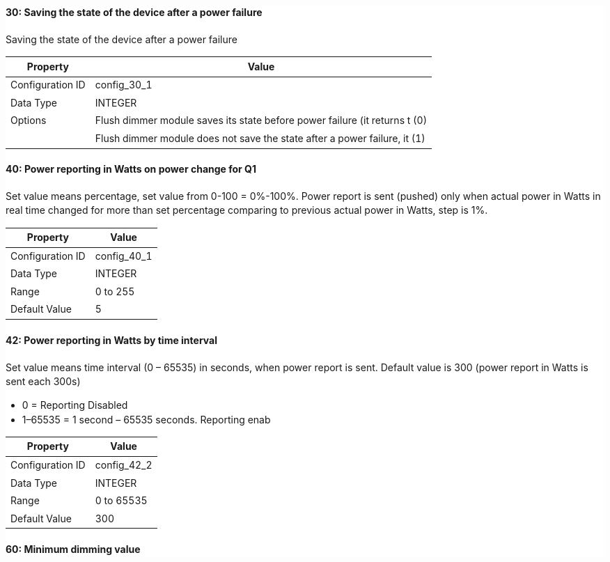 
#### 30: Saving the state of the device after a power failure

Saving the state of the device after a power failure


| Property         | Value    |
|------------------|----------|
| Configuration ID | config_30_1 |
| Data Type        | INTEGER || Default Value | 0 |
| Options | Flush dimmer module saves its state before power failure (it returns t (0) |
|  | Flush dimmer module does not save the state after a power failure, it (1) |


#### 40: Power reporting in Watts on power change for Q1

Set value means percentage, set value from 0-100 = 0%-100%. Power report is sent (pushed) only when actual power in Watts in real time changed for more than set percentage comparing to previous actual power in Watts, step is 1%.  


| Property         | Value    |
|------------------|----------|
| Configuration ID | config_40_1 |
| Data Type        | INTEGER |
| Range | 0 to 255 |
| Default Value | 5 |


#### 42: Power reporting in Watts by time interval

Set value means time interval (0 – 65535) in seconds, when power report is sent. Default value is 300 (power report in Watts is sent each 300s)  


 *  0 = Reporting Disabled
 *  1–65535 = 1 second – 65535 seconds. Reporting enab


| Property         | Value    |
|------------------|----------|
| Configuration ID | config_42_2 |
| Data Type        | INTEGER |
| Range | 0 to 65535 |
| Default Value | 300 |


#### 60: Minimum dimming value
